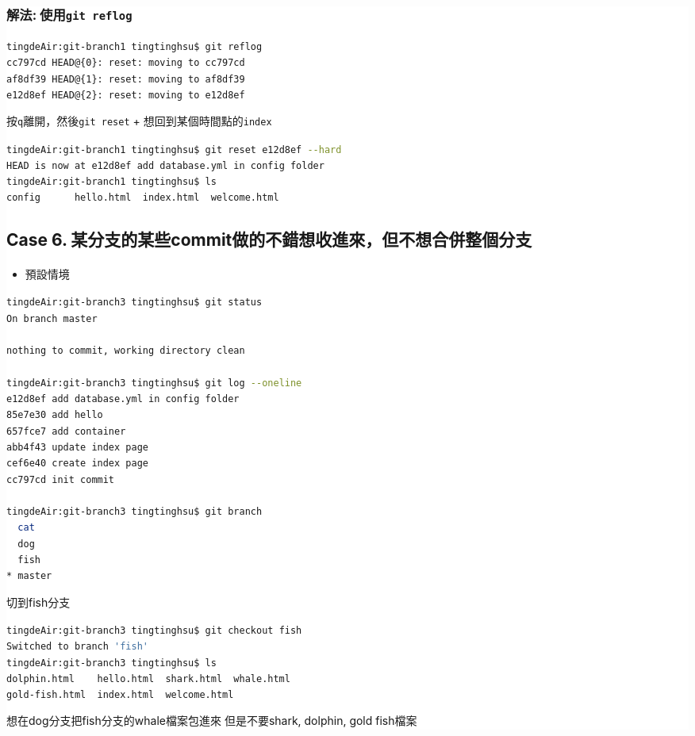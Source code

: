 ### 解法: 使用`git reflog`

```bash
tingdeAir:git-branch1 tingtinghsu$ git reflog
cc797cd HEAD@{0}: reset: moving to cc797cd
af8df39 HEAD@{1}: reset: moving to af8df39
e12d8ef HEAD@{2}: reset: moving to e12d8ef
```

按`q`離開，然後`git reset` + 想回到某個時間點的`index`

```bash
tingdeAir:git-branch1 tingtinghsu$ git reset e12d8ef --hard
HEAD is now at e12d8ef add database.yml in config folder
tingdeAir:git-branch1 tingtinghsu$ ls
config		hello.html	index.html	welcome.html
```

## Case 6. 某分支的某些commit做的不錯想收進來，但不想合併整個分支

* 預設情境

```bash
tingdeAir:git-branch3 tingtinghsu$ git status
On branch master

nothing to commit, working directory clean

tingdeAir:git-branch3 tingtinghsu$ git log --oneline
e12d8ef add database.yml in config folder
85e7e30 add hello
657fce7 add container
abb4f43 update index page
cef6e40 create index page
cc797cd init commit

tingdeAir:git-branch3 tingtinghsu$ git branch
  cat
  dog
  fish
* master
```

切到fish分支

```bash
tingdeAir:git-branch3 tingtinghsu$ git checkout fish
Switched to branch 'fish'
tingdeAir:git-branch3 tingtinghsu$ ls
dolphin.html	hello.html	shark.html	whale.html
gold-fish.html	index.html	welcome.html
```

想在dog分支把fish分支的whale檔案包進來
但是不要shark, dolphin, gold fish檔案
